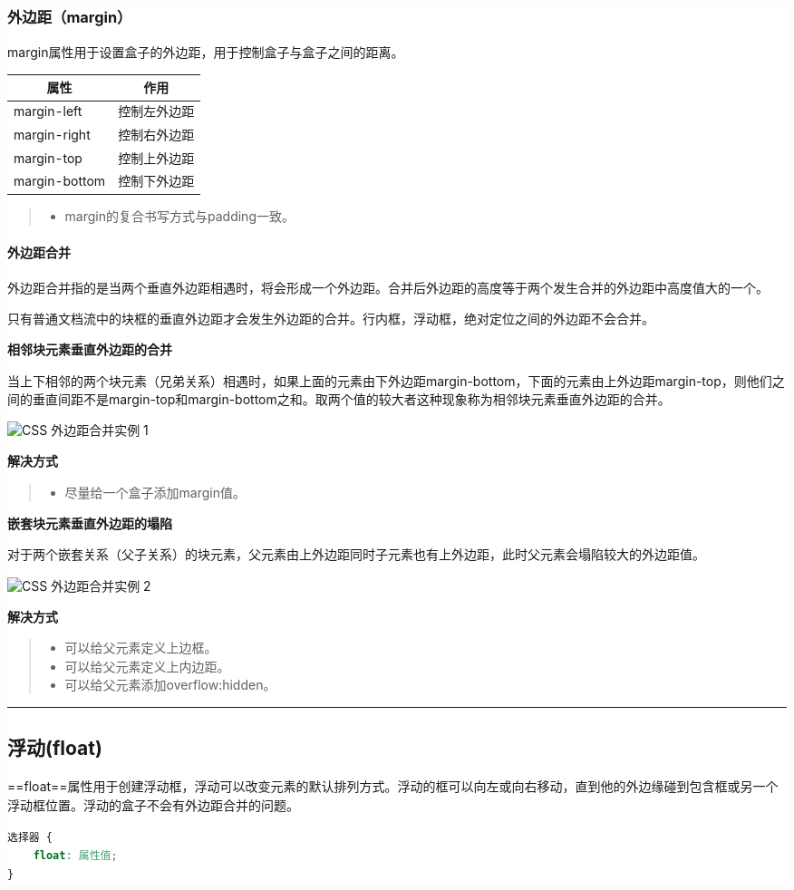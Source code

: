 
### 外边距（margin）

margin属性用于设置盒子的外边距，用于控制盒子与盒子之间的距离。

| 属性          | 作用         |
| ------------- | ------------ |
| margin-left   | 控制左外边距 |
| margin-right  | 控制右外边距 |
| margin-top    | 控制上外边距 |
| margin-bottom | 控制下外边距 |

> * margin的复合书写方式与padding一致。

#### 外边距合并

外边距合并指的是当两个垂直外边距相遇时，将会形成一个外边距。合并后外边距的高度等于两个发生合并的外边距中高度值大的一个。

只有普通文档流中的块框的垂直外边距才会发生外边距的合并。行内框，浮动框，绝对定位之间的外边距不会合并。	

**相邻块元素垂直外边距的合并**

当上下相邻的两个块元素（兄弟关系）相遇时，如果上面的元素由下外边距margin-bottom，下面的元素由上外边距margin-top，则他们之间的垂直间距不是margin-top和margin-bottom之和。取两个值的较大者这种现象称为相邻块元素垂直外边距的合并。

![CSS 外边距合并实例 1](CSS.assets/ct_CSS_margin_collapsing_example_1.gif)

**解决方式**

> * 尽量给一个盒子添加margin值。

**嵌套块元素垂直外边距的塌陷**

对于两个嵌套关系（父子关系）的块元素，父元素由上外边距同时子元素也有上外边距，此时父元素会塌陷较大的外边距值。

![CSS 外边距合并实例 2](CSS.assets/ct_CSS_margin_collapsing_example_2.gif)

**解决方式**

> * 可以给父元素定义上边框。
> * 可以给父元素定义上内边距。
> * 可以给父元素添加overflow:hidden。

---

## 浮动(float)

==float==属性用于创建浮动框，浮动可以改变元素的默认排列方式。浮动的框可以向左或向右移动，直到他的外边缘碰到包含框或另一个浮动框位置。浮动的盒子不会有外边距合并的问题。

```CSS
选择器 {
    float: 属性值;
}
```
